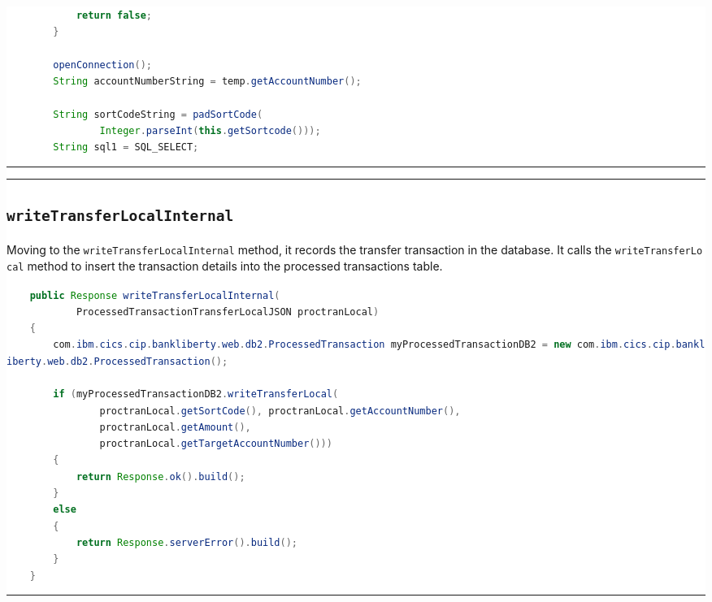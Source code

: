 ```java
			return false;
		}

		openConnection();
		String accountNumberString = temp.getAccountNumber();

		String sortCodeString = padSortCode(
				Integer.parseInt(this.getSortcode()));
		String sql1 = SQL_SELECT;
```

---

</SwmSnippet>

<SwmSnippet path="/src/webui/src/main/java/com/ibm/cics/cip/bankliberty/api/json/ProcessedTransactionResource.java" line="320">

---

## <SwmToken path="src/webui/src/main/java/com/ibm/cics/cip/bankliberty/api/json/ProcessedTransactionResource.java" pos="320:5:5" line-data="	public Response writeTransferLocalInternal(">`writeTransferLocalInternal`</SwmToken>

Moving to the <SwmToken path="src/webui/src/main/java/com/ibm/cics/cip/bankliberty/api/json/ProcessedTransactionResource.java" pos="320:5:5" line-data="	public Response writeTransferLocalInternal(">`writeTransferLocalInternal`</SwmToken> method, it records the transfer transaction in the database. It calls the <SwmToken path="src/webui/src/main/java/com/ibm/cics/cip/bankliberty/api/json/ProcessedTransactionResource.java" pos="325:6:6" line-data="		if (myProcessedTransactionDB2.writeTransferLocal(">`writeTransferLocal`</SwmToken> method to insert the transaction details into the processed transactions table.

```java
	public Response writeTransferLocalInternal(
			ProcessedTransactionTransferLocalJSON proctranLocal)
	{
		com.ibm.cics.cip.bankliberty.web.db2.ProcessedTransaction myProcessedTransactionDB2 = new com.ibm.cics.cip.bankliberty.web.db2.ProcessedTransaction();

		if (myProcessedTransactionDB2.writeTransferLocal(
				proctranLocal.getSortCode(), proctranLocal.getAccountNumber(),
				proctranLocal.getAmount(),
				proctranLocal.getTargetAccountNumber()))
		{
			return Response.ok().build();
		}
		else
		{
			return Response.serverError().build();
		}
	}
```

---
